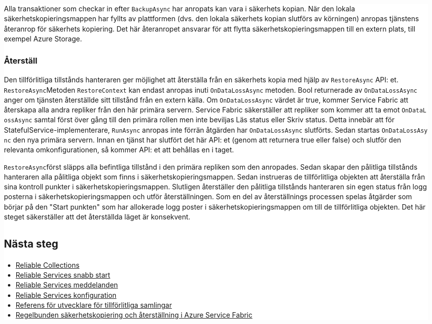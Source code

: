 Alla transaktioner som checkar in efter `BackupAsync` har anropats kan vara i säkerhets kopian.  När den lokala säkerhetskopieringsmappen har fyllts av plattformen (dvs. den lokala säkerhets kopian slutförs av körningen) anropas tjänstens återanrop för säkerhets kopiering.  Det här återanropet ansvarar för att flytta säkerhetskopieringsmappen till en extern plats, till exempel Azure Storage.

### <a name="restore"></a>Återställ
Den tillförlitliga tillstånds hanteraren ger möjlighet att återställa från en säkerhets kopia med hjälp av `RestoreAsync` API: et.  
`RestoreAsync`Metoden `RestoreContext` kan endast anropas inuti `OnDataLossAsync` metoden.
Bool returnerade av `OnDataLossAsync` anger om tjänsten återställde sitt tillstånd från en extern källa.
Om `OnDataLossAsync` värdet är true, kommer Service Fabric att återskapa alla andra repliker från den här primära servern. Service Fabric säkerställer att repliker som kommer att ta emot `OnDataLossAsync` samtal först över gång till den primära rollen men inte beviljas Läs status eller Skriv status.
Detta innebär att för StatefulService-implementerare, `RunAsync` anropas inte förrän åtgärden har `OnDataLossAsync` slutförts.
Sedan startas `OnDataLossAsync` den nya primära servern.
Innan en tjänst har slutfört det här API: et (genom att returnera true eller false) och slutför den relevanta omkonfigurationen, så kommer API: et att behållas en i taget.

`RestoreAsync`först släpps alla befintliga tillstånd i den primära repliken som den anropades. Sedan skapar den pålitliga tillstånds hanteraren alla pålitliga objekt som finns i säkerhetskopieringsmappen. Sedan instrueras de tillförlitliga objekten att återställa från sina kontroll punkter i säkerhetskopieringsmappen. Slutligen återställer den pålitliga tillstånds hanteraren sin egen status från logg posterna i säkerhetskopieringsmappen och utför återställningen. Som en del av återställnings processen spelas åtgärder som börjar på den "Start punkten" som har allokerade logg poster i säkerhetskopieringsmappen om till de tillförlitliga objekten. Det här steget säkerställer att det återställda läget är konsekvent.

## <a name="next-steps"></a>Nästa steg
  - [Reliable Collections](service-fabric-work-with-reliable-collections.md)
  - [Reliable Services snabb start](service-fabric-reliable-services-quick-start.md)
  - [Reliable Services meddelanden](service-fabric-reliable-services-notifications.md)
  - [Reliable Services konfiguration](service-fabric-reliable-services-configuration.md)
  - [Referens för utvecklare för tillförlitliga samlingar](https://msdn.microsoft.com/library/azure/microsoft.servicefabric.data.collections.aspx)
  - [Regelbunden säkerhetskopiering och återställning i Azure Service Fabric](service-fabric-backuprestoreservice-quickstart-azurecluster.md)

